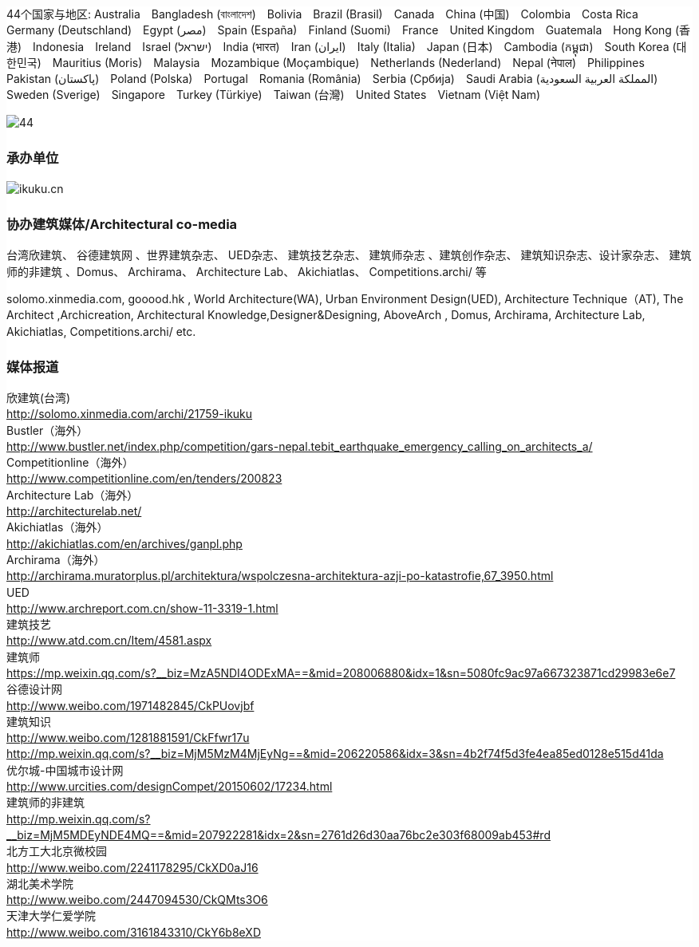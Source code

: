 44个国家与地区: Australia　Bangladesh (বাংলাদেশ)　Bolivia　Brazil (Brasil)　Canada　China (中国)　Colombia　Costa Rica　Germany (Deutschland)　Egypt (‫مصر‬‎)　Spain (España)　Finland (Suomi)　France　United Kingdom　Guatemala　Hong Kong (香港)　Indonesia　Ireland　Israel (‫ישראל‬‎)　India (भारत)　Iran (‫ایران‬‎)　Italy (Italia)　Japan (日本)　Cambodia (កម្ពុជា)　South Korea (대한민국)　Mauritius (Moris)　Malaysia　Mozambique (Moçambique)　Netherlands (Nederland)　Nepal (नेपाल)　Philippines　Pakistan (‫پاکستان‬‎)　Poland (Polska)　Portugal　Romania (România)　Serbia (Србија)　Saudi Arabia (‫المملكة العربية السعودية‬‎)　Sweden (Sverige)　Singapore　Turkey (Türkiye)　Taiwan (台灣)　United States　Vietnam (Việt Nam)

![44](http://www.ikuku.cn/competition/images/count_map.jpg)


### 承办单位

![ikuku.cn](http://www.ikuku.cn/wp-content/themes/ikuku2.1/images/logo.jpg)


### 协办建筑媒体/Architectural co-media

台湾欣建筑、 谷德建筑网 、世界建筑杂志、 UED杂志、 建筑技艺杂志、 建筑师杂志 、建筑创作杂志、 建筑知识杂志、设计家杂志、 建筑师的非建筑 、Domus、 Archirama、 Architecture Lab、 Akichiatlas、 Competitions.archi/ 等

solomo.xinmedia.com, gooood.hk , World Architecture(WA), Urban Environment Design(UED), Architecture Technique（AT), The Architect ,Archicreation, Architectural Knowledge,Designer&Designing, AboveArch , Domus, Archirama, Architecture Lab, Akichiatlas, Competitions.archi/ etc.

### 媒体报道

欣建筑(台湾)  
http://solomo.xinmedia.com/archi/21759-ikuku  
Bustler（海外）  
http://www.bustler.net/index.php/competition/gars-nepal.tebit_earthquake_emergency_calling_on_architects_a/  
Competitionline（海外）  
http://www.competitionline.com/en/tenders/200823  
Architecture Lab（海外）  
http://architecturelab.net/  
Akichiatlas（海外）  
http://akichiatlas.com/en/archives/ganpl.php  
Archirama（海外）  
http://archirama.muratorplus.pl/architektura/wspolczesna-architektura-azji-po-katastrofie,67_3950.html  
UED  
http://www.archreport.com.cn/show-11-3319-1.html  
建筑技艺  
http://www.atd.com.cn/Item/4581.aspx  
建筑师  
https://mp.weixin.qq.com/s?__biz=MzA5NDI4ODExMA==&mid=208006880&idx=1&sn=5080fc9ac97a667323871cd29983e6e7  
谷德设计网  
http://www.weibo.com/1971482845/CkPUovjbf  
建筑知识  
http://www.weibo.com/1281881591/CkFfwr17u  
http://mp.weixin.qq.com/s?__biz=MjM5MzM4MjEyNg==&mid=206220586&idx=3&sn=4b2f74f5d3fe4ea85ed0128e515d41da  
优尔城-中国城市设计网  
http://www.urcities.com/designCompet/20150602/17234.html  
建筑师的非建筑  
http://mp.weixin.qq.com/s?__biz=MjM5MDEyNDE4MQ==&mid=207922281&idx=2&sn=2761d26d30aa76bc2e303f68009ab453#rd  
北方工大北京微校园  
http://www.weibo.com/2241178295/CkXD0aJ16  
湖北美术学院  
http://www.weibo.com/2447094530/CkQMts3O6  
天津大学仁爱学院  
http://www.weibo.com/3161843310/CkY6b8eXD  